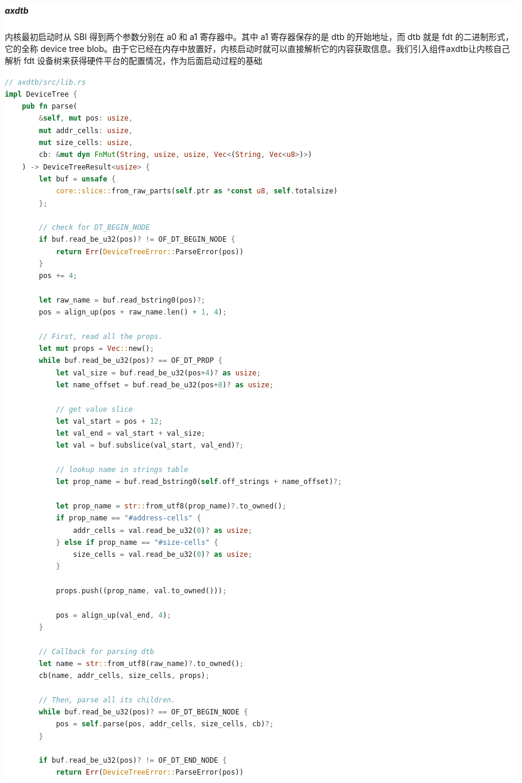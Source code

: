 ##### axdtb

内核最初启动时从 SBI 得到两个参数分别在 a0 和 a1 寄存器中。其中 a1 寄存器保存的是 dtb 的开始地址，而 dtb 就是 fdt 的二进制形式，它的全称 device tree blob。由于它已经在内存中放置好，内核启动时就可以直接解析它的内容获取信息。我们引入组件axdtb让内核自己解析 fdt 设备树来获得硬件平台的配置情况，作为后面启动过程的基础

```rust
// axdtb/src/lib.rs
impl DeviceTree {
    pub fn parse(
        &self, mut pos: usize,
        mut addr_cells: usize,
        mut size_cells: usize,
        cb: &mut dyn FnMut(String, usize, usize, Vec<(String, Vec<u8>)>)
    ) -> DeviceTreeResult<usize> {
        let buf = unsafe {
            core::slice::from_raw_parts(self.ptr as *const u8, self.totalsize)
        };

        // check for DT_BEGIN_NODE
        if buf.read_be_u32(pos)? != OF_DT_BEGIN_NODE {
            return Err(DeviceTreeError::ParseError(pos))
        }
        pos += 4;

        let raw_name = buf.read_bstring0(pos)?;
        pos = align_up(pos + raw_name.len() + 1, 4);

        // First, read all the props.
        let mut props = Vec::new();
        while buf.read_be_u32(pos)? == OF_DT_PROP {
            let val_size = buf.read_be_u32(pos+4)? as usize;
            let name_offset = buf.read_be_u32(pos+8)? as usize;

            // get value slice
            let val_start = pos + 12;
            let val_end = val_start + val_size;
            let val = buf.subslice(val_start, val_end)?;

            // lookup name in strings table
            let prop_name = buf.read_bstring0(self.off_strings + name_offset)?;

            let prop_name = str::from_utf8(prop_name)?.to_owned();
            if prop_name == "#address-cells" {
                addr_cells = val.read_be_u32(0)? as usize;
            } else if prop_name == "#size-cells" {
                size_cells = val.read_be_u32(0)? as usize;
            }

            props.push((prop_name, val.to_owned()));

            pos = align_up(val_end, 4);
        }

        // Callback for parsing dtb
        let name = str::from_utf8(raw_name)?.to_owned();
        cb(name, addr_cells, size_cells, props);

        // Then, parse all its children.
        while buf.read_be_u32(pos)? == OF_DT_BEGIN_NODE {
            pos = self.parse(pos, addr_cells, size_cells, cb)?;
        }

        if buf.read_be_u32(pos)? != OF_DT_END_NODE {
            return Err(DeviceTreeError::ParseError(pos))
```